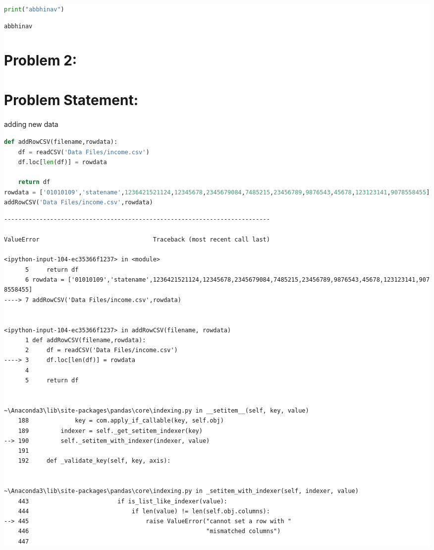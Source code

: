 


```python
print("abbhinav")
```

    abbhinav
    

# Problem 2:
# Problem Statement:
adding new data


```python
def addRowCSV(filename,rowdata):
    df = readCSV('Data Files/income.csv')
    df.loc[len(df)] = rowdata
    
    return df
rowdata = ['01010109','statename',1236421521124,12345678,2345679084,7485215,23456789,9876543,45678,123123141,9078558455]
addRowCSV('Data Files/income.csv',rowdata)
```


    ---------------------------------------------------------------------------

    ValueError                                Traceback (most recent call last)

    <ipython-input-104-ec35366f1237> in <module>
          5     return df
          6 rowdata = ['01010109','statename',1236421521124,12345678,2345679084,7485215,23456789,9876543,45678,123123141,9078558455]
    ----> 7 addRowCSV('Data Files/income.csv',rowdata)
    

    <ipython-input-104-ec35366f1237> in addRowCSV(filename, rowdata)
          1 def addRowCSV(filename,rowdata):
          2     df = readCSV('Data Files/income.csv')
    ----> 3     df.loc[len(df)] = rowdata
          4 
          5     return df
    

    ~\Anaconda3\lib\site-packages\pandas\core\indexing.py in __setitem__(self, key, value)
        188             key = com.apply_if_callable(key, self.obj)
        189         indexer = self._get_setitem_indexer(key)
    --> 190         self._setitem_with_indexer(indexer, value)
        191 
        192     def _validate_key(self, key, axis):
    

    ~\Anaconda3\lib\site-packages\pandas\core\indexing.py in _setitem_with_indexer(self, indexer, value)
        443                         if is_list_like_indexer(value):
        444                             if len(value) != len(self.obj.columns):
    --> 445                                 raise ValueError("cannot set a row with "
        446                                                  "mismatched columns")
        447 
    